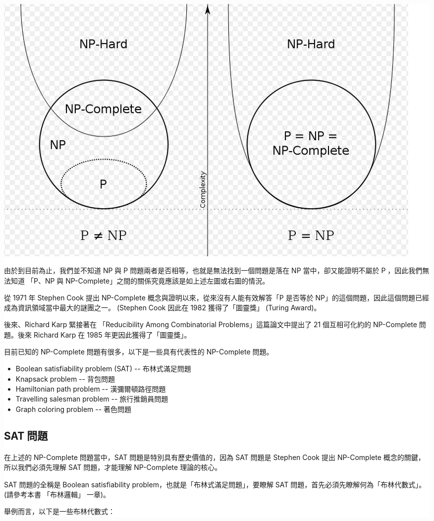 ![](NP-Class.jpg)

由於到目前為止，我們並不知道 NP 與 P 問題兩者是否相等，也就是無法找到一個問題是落在 NP 當中，卻又能證明不屬於 P ，因此我們無法知道 「P、NP 與 NP-Complete」之間的關係究竟應該是如上述左圖或右圖的情況。

從 1971 年 Stephen Cook 提出 NP-Complete 概念與證明以來，從來沒有人能有效解答「P 是否等於 NP」的這個問題，因此這個問題已經成為資訊領域當中最大的謎團之一。 (Stephen Cook 因此在 1982 獲得了「圖靈獎」 (Turing Award)。

後來、Richard Karp 緊接著在 「Reducibility Among Combinatorial Problems」這篇論文中提出了 21 個互相可化約的 NP-Complete 問題。後來 Richard Karp 在 1985 年更因此獲得了「圖靈獎」。

目前已知的 NP-Complete 問題有很多，以下是一些具有代表性的 NP-Complete 問題。

* Boolean satisfiability problem (SAT) -- 布林式滿足問題
* Knapsack problem -- 背包問題
* Hamiltonian path problem -- 漢彌爾頓路徑問題
* Travelling salesman problem -- 旅行推銷員問題
* Graph coloring problem -- 著色問題

## SAT 問題

在上述的 NP-Complete 問題當中，SAT 問題是特別具有歷史價值的，因為 SAT 問題是 Stephen Cook 提出 NP-Complete 概念的關鍵，所以我們必須先理解 SAT 問題，才能理解 NP-Complete 理論的核心。

SAT 問題的全稱是 Boolean satisfiability problem，也就是「布林式滿足問題」，要瞭解 SAT 問題，首先必須先瞭解何為「布林代數式」。(請參考本書 「布林邏輯」 一章)。

舉例而言，以下是一些布林代數式：
